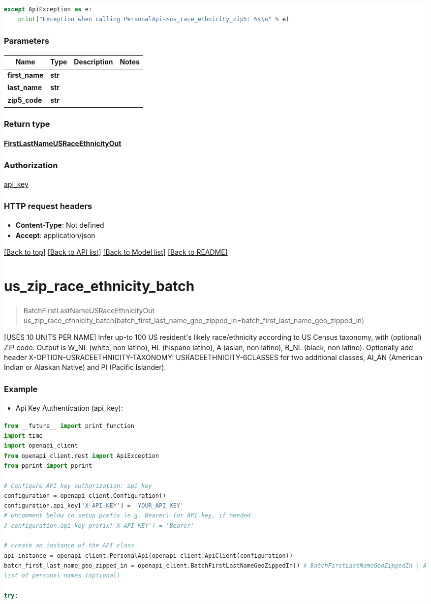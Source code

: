 ```python
except ApiException as e:
    print("Exception when calling PersonalApi->us_race_ethnicity_zip5: %s\n" % e)
```

### Parameters

Name | Type | Description  | Notes
------------- | ------------- | ------------- | -------------
 **first_name** | **str**|  | 
 **last_name** | **str**|  | 
 **zip5_code** | **str**|  | 

### Return type

[**FirstLastNameUSRaceEthnicityOut**](FirstLastNameUSRaceEthnicityOut.md)

### Authorization

[api_key](../README.md#api_key)

### HTTP request headers

 - **Content-Type**: Not defined
 - **Accept**: application/json

[[Back to top]](#) [[Back to API list]](../README.md#documentation-for-api-endpoints) [[Back to Model list]](../README.md#documentation-for-models) [[Back to README]](../README.md)

# **us_zip_race_ethnicity_batch**
> BatchFirstLastNameUSRaceEthnicityOut us_zip_race_ethnicity_batch(batch_first_last_name_geo_zipped_in=batch_first_last_name_geo_zipped_in)

[USES 10 UNITS PER NAME] Infer up-to 100 US resident's likely race/ethnicity according to US Census taxonomy, with (optional) ZIP code. Output is W_NL (white, non latino), HL (hispano latino),  A (asian, non latino), B_NL (black, non latino). Optionally add header X-OPTION-USRACEETHNICITY-TAXONOMY: USRACEETHNICITY-6CLASSES for two additional classes, AI_AN (American Indian or Alaskan Native) and PI (Pacific Islander).

### Example

* Api Key Authentication (api_key): 
```python
from __future__ import print_function
import time
import openapi_client
from openapi_client.rest import ApiException
from pprint import pprint

# Configure API key authorization: api_key
configuration = openapi_client.Configuration()
configuration.api_key['X-API-KEY'] = 'YOUR_API_KEY'
# Uncomment below to setup prefix (e.g. Bearer) for API key, if needed
# configuration.api_key_prefix['X-API-KEY'] = 'Bearer'

# create an instance of the API class
api_instance = openapi_client.PersonalApi(openapi_client.ApiClient(configuration))
batch_first_last_name_geo_zipped_in = openapi_client.BatchFirstLastNameGeoZippedIn() # BatchFirstLastNameGeoZippedIn | A list of personal names (optional)

try:
```